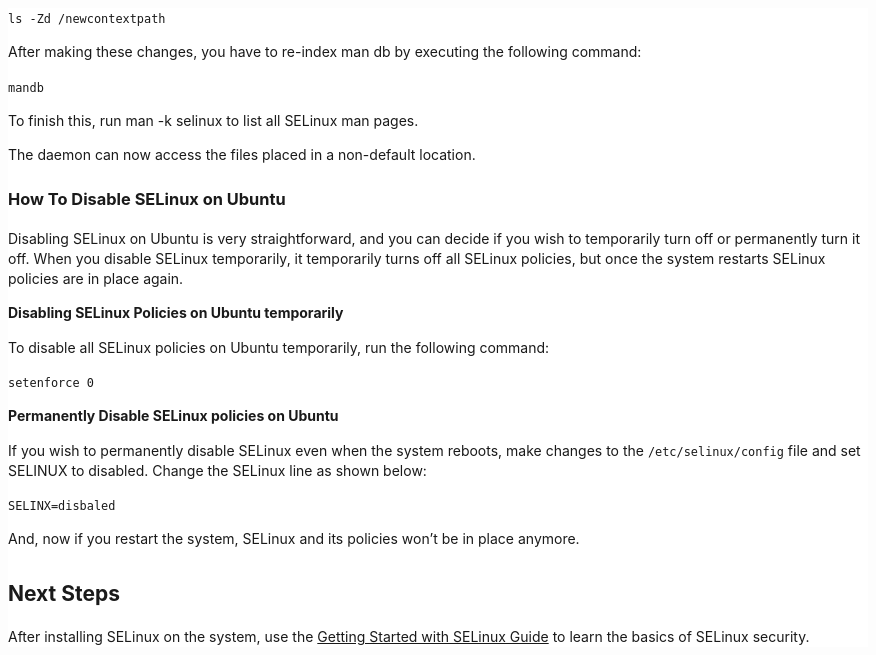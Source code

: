 	ls -Zd /newcontextpath

After making these changes, you have to re-index man db by executing the following command:

	mandb

To finish this, run man -k selinux to list all SELinux man pages.

The daemon can now access the files placed in a non-default location.


### How To Disable SELinux on Ubuntu

Disabling SELinux on Ubuntu is very straightforward, and you can decide if you wish to temporarily turn off or permanently turn it off. When you disable SELinux temporarily, it temporarily turns off all SELinux policies, but once the system restarts SELinux policies are in place again.

**Disabling SELinux Policies on Ubuntu temporarily**

To disable all SELinux policies on Ubuntu temporarily, run the following command:

	setenforce 0

**Permanently Disable SELinux policies on Ubuntu**

If you wish to permanently disable SELinux even when the system reboots, make changes to the `/etc/selinux/config` file and set SELINUX to disabled. Change the SELinux line as shown below:

	SELINX=disbaled

And, now if you restart the system, SELinux and its policies won’t be in place anymore.

## Next Steps
After installing SELinux on the system, use the [Getting Started with SELinux Guide](/docs/security/getting-started-with-selinux/) to learn the basics of SELinux security.
